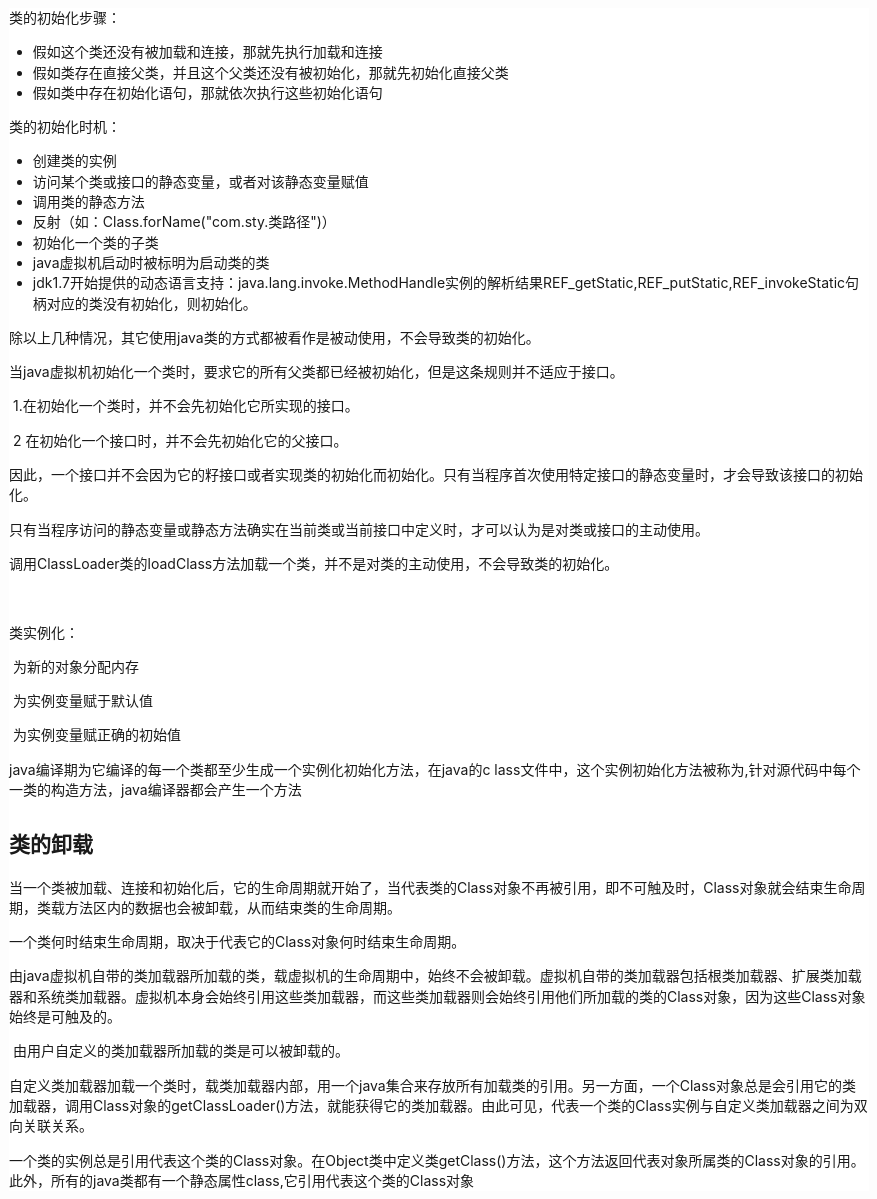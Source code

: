 类的初始化步骤：

- 假如这个类还没有被加载和连接，那就先执行加载和连接
- 假如类存在直接父类，并且这个父类还没有被初始化，那就先初始化直接父类
- 假如类中存在初始化语句，那就依次执行这些初始化语句

类的初始化时机：

- 创建类的实例
- 访问某个类或接口的静态变量，或者对该静态变量赋值
- 调用类的静态方法
- 反射（如：Class.forName("com.sty.类路径")）
- 初始化一个类的子类
- java虚拟机启动时被标明为启动类的类
- jdk1.7开始提供的动态语言支持：java.lang.invoke.MethodHandle实例的解析结果REF_getStatic,REF_putStatic,REF_invokeStatic句柄对应的类没有初始化，则初始化。

除以上几种情况，其它使用java类的方式都被看作是被动使用，不会导致类的初始化。

​	当java虚拟机初始化一个类时，要求它的所有父类都已经被初始化，但是这条规则并不适应于接口。

​		1.在初始化一个类时，并不会先初始化它所实现的接口。

​		2 在初始化一个接口时，并不会先初始化它的父接口。

​		因此，一个接口并不会因为它的籽接口或者实现类的初始化而初始化。只有当程序首次使用特定接口的静态变量时，才会导致该接口的初始化。

只有当程序访问的静态变量或静态方法确实在当前类或当前接口中定义时，才可以认为是对类或接口的主动使用。 

调用ClassLoader类的loadClass方法加载一个类，并不是对类的主动使用，不会导致类的初始化。

​	





类实例化：

​			为新的对象分配内存

​			为实例变量赋于默认值

​			为实例变量赋正确的初始值

​			java编译期为它编译的每一个类都至少生成一个实例化初始化方法，在java的c lass文件中，这个实例初始化方法被称为<init>,针对源代码中每个一类的构造方法，java编译器都会产生一个<init>方法



## 类的卸载

​	当一个类被加载、连接和初始化后，它的生命周期就开始了，当代表类的Class对象不再被引用，即不可触及时，Class对象就会结束生命周期，类载方法区内的数据也会被卸载，从而结束类的生命周期。  

​	一个类何时结束生命周期，取决于代表它的Class对象何时结束生命周期。

​	由java虚拟机自带的类加载器所加载的类，载虚拟机的生命周期中，始终不会被卸载。虚拟机自带的类加载器包括根类加载器、扩展类加载器和系统类加载器。虚拟机本身会始终引用这些类加载器，而这些类加载器则会始终引用他们所加载的类的Class对象，因为这些Class对象始终是可触及的。

​	由用户自定义的类加载器所加载的类是可以被卸载的。  

​	自定义类加载器加载一个类时，载类加载器内部，用一个java集合来存放所有加载类的引用。另一方面，一个Class对象总是会引用它的类加载器，调用Class对象的getClassLoader()方法，就能获得它的类加载器。由此可见，代表一个类的Class实例与自定义类加载器之间为双向关联关系。

​	一个类的实例总是引用代表这个类的Class对象。在Object类中定义类getClass()方法，这个方法返回代表对象所属类的Class对象的引用。此外，所有的java类都有一个静态属性class,它引用代表这个类的Class对象